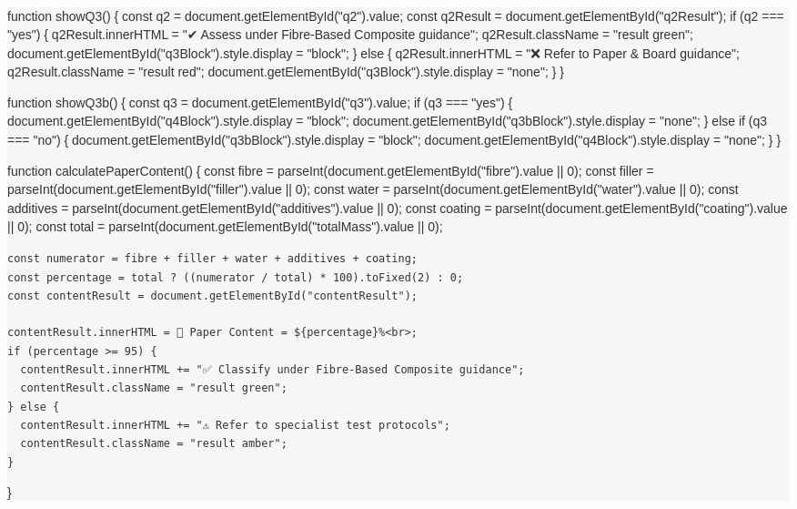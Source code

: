   function showQ3() {
    const q2 = document.getElementById("q2").value;
    const q2Result = document.getElementById("q2Result");
    if (q2 === "yes") {
      q2Result.innerHTML = "✔ Assess under Fibre-Based Composite guidance";
      q2Result.className = "result green";
      document.getElementById("q3Block").style.display = "block";
    } else {
      q2Result.innerHTML = "❌ Refer to Paper & Board guidance";
      q2Result.className = "result red";
      document.getElementById("q3Block").style.display = "none";
    }
  }

  function showQ3b() {
    const q3 = document.getElementById("q3").value;
    if (q3 === "yes") {
      document.getElementById("q4Block").style.display = "block";
      document.getElementById("q3bBlock").style.display = "none";
    } else if (q3 === "no") {
      document.getElementById("q3bBlock").style.display = "block";
      document.getElementById("q4Block").style.display = "none";
    }
  }

  function calculatePaperContent() {
    const fibre = parseInt(document.getElementById("fibre").value || 0);
    const filler = parseInt(document.getElementById("filler").value || 0);
    const water = parseInt(document.getElementById("water").value || 0);
    const additives = parseInt(document.getElementById("additives").value || 0);
    const coating = parseInt(document.getElementById("coating").value || 0);
    const total = parseInt(document.getElementById("totalMass").value || 0);

    const numerator = fibre + filler + water + additives + coating;
    const percentage = total ? ((numerator / total) * 100).toFixed(2) : 0;
    const contentResult = document.getElementById("contentResult");

    contentResult.innerHTML = 📐 Paper Content = ${percentage}%<br>;
    if (percentage >= 95) {
      contentResult.innerHTML += "✅ Classify under Fibre-Based Composite guidance";
      contentResult.className = "result green";
    } else {
      contentResult.innerHTML += "⚠ Refer to specialist test protocols";
      contentResult.className = "result amber";
    }
  }
</script>

</body>
</html>


<!DOCTYPE html>
<html lang="en">
<head>
  <meta charset="UTF-8">
  <title>UK RAM – Plastic (Flexibles & Rigids) 2025</title>
  <style>
    body {
      font-family: Arial, sans-serif;
      background: #f4f6f8;
      margin: 20px;
      color: #333;
    }
    h1, h2 {
      background-color: #004b8d;
      color: white;